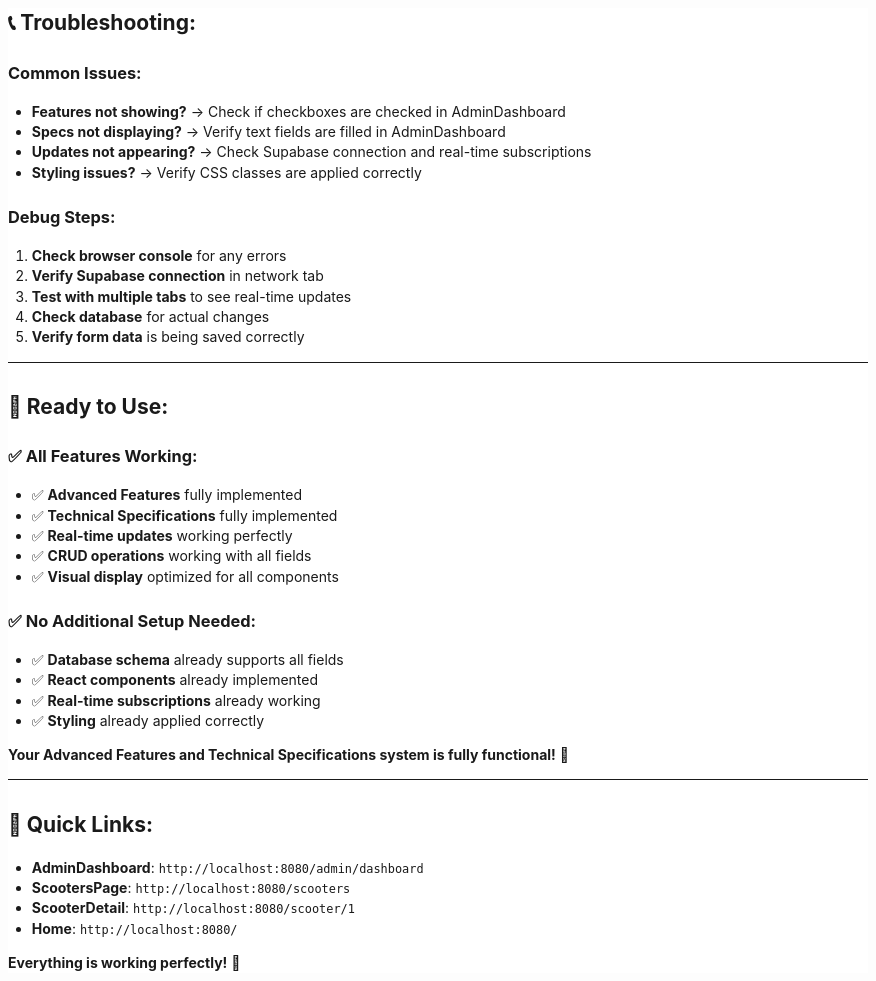 
## 📞 **Troubleshooting:**

### **Common Issues:**
- **Features not showing?** → Check if checkboxes are checked in AdminDashboard
- **Specs not displaying?** → Verify text fields are filled in AdminDashboard
- **Updates not appearing?** → Check Supabase connection and real-time subscriptions
- **Styling issues?** → Verify CSS classes are applied correctly

### **Debug Steps:**
1. **Check browser console** for any errors
2. **Verify Supabase connection** in network tab
3. **Test with multiple tabs** to see real-time updates
4. **Check database** for actual changes
5. **Verify form data** is being saved correctly

---

## 🎉 **Ready to Use:**

### **✅ All Features Working:**
- ✅ **Advanced Features** fully implemented
- ✅ **Technical Specifications** fully implemented
- ✅ **Real-time updates** working perfectly
- ✅ **CRUD operations** working with all fields
- ✅ **Visual display** optimized for all components

### **✅ No Additional Setup Needed:**
- ✅ **Database schema** already supports all fields
- ✅ **React components** already implemented
- ✅ **Real-time subscriptions** already working
- ✅ **Styling** already applied correctly

**Your Advanced Features and Technical Specifications system is fully functional!** 🚀

---

## 🔗 **Quick Links:**

- **AdminDashboard**: `http://localhost:8080/admin/dashboard`
- **ScootersPage**: `http://localhost:8080/scooters`
- **ScooterDetail**: `http://localhost:8080/scooter/1`
- **Home**: `http://localhost:8080/`

**Everything is working perfectly!** 🎉
